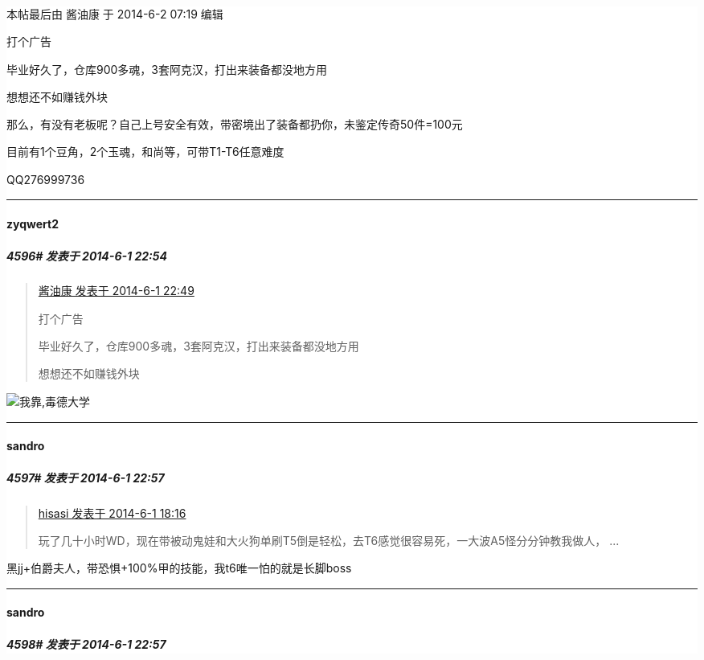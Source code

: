

 本帖最后由 酱油康 于 2014-6-2 07:19 编辑 

打个广告

毕业好久了，仓库900多魂，3套阿克汉，打出来装备都没地方用

想想还不如赚钱外块

那么，有没有老板呢？自己上号安全有效，带密境出了装备都扔你，未鉴定传奇50件=100元

目前有1个豆角，2个玉魂，和尚等，可带T1-T6任意难度

QQ276999736







*****

####  zyqwert2  
##### 4596#       发表于 2014-6-1 22:54



<blockquote><a href="httphttps://bbs.saraba1st.com/2b/forum.php?mod=redirect&amp;goto=findpost&amp;pid=25574171&amp;ptid=1002001" target="_blank">酱油康 发表于 2014-6-1 22:49</a>

打个广告

毕业好久了，仓库900多魂，3套阿克汉，打出来装备都没地方用

想想还不如赚钱外块</blockquote>
<img src="https://static.saraba1st.com/image/smiley/zdl/157.gif" referrerpolicy="no-referrer">我靠,毒德大学







*****

####  sandro  
##### 4597#       发表于 2014-6-1 22:57



<blockquote><a href="httphttps://bbs.saraba1st.com/2b/forum.php?mod=redirect&amp;goto=findpost&amp;pid=25571491&amp;ptid=1002001" target="_blank">hisasi 发表于 2014-6-1 18:16</a>

玩了几十小时WD，现在带被动鬼娃和大火狗单刷T5倒是轻松，去T6感觉很容易死，一大波A5怪分分钟教我做人， ...</blockquote>
黑jj+伯爵夫人，带恐惧+100%甲的技能，我t6唯一怕的就是长脚boss







*****

####  sandro  
##### 4598#       发表于 2014-6-1 22:57
